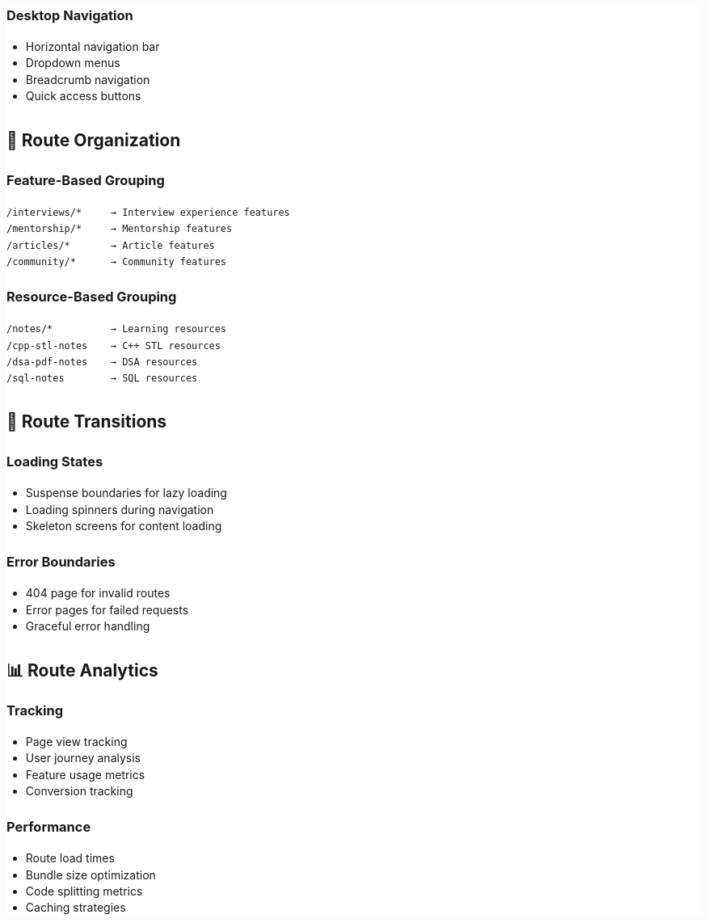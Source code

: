### Desktop Navigation
- Horizontal navigation bar
- Dropdown menus
- Breadcrumb navigation
- Quick access buttons

## 🎯 Route Organization

### Feature-Based Grouping
```
/interviews/*     → Interview experience features
/mentorship/*     → Mentorship features
/articles/*       → Article features
/community/*      → Community features
```

### Resource-Based Grouping
```
/notes/*          → Learning resources
/cpp-stl-notes    → C++ STL resources
/dsa-pdf-notes    → DSA resources
/sql-notes        → SQL resources
```

## 🔄 Route Transitions

### Loading States
- Suspense boundaries for lazy loading
- Loading spinners during navigation
- Skeleton screens for content loading

### Error Boundaries
- 404 page for invalid routes
- Error pages for failed requests
- Graceful error handling

## 📊 Route Analytics

### Tracking
- Page view tracking
- User journey analysis
- Feature usage metrics
- Conversion tracking

### Performance
- Route load times
- Bundle size optimization
- Code splitting metrics
- Caching strategies
